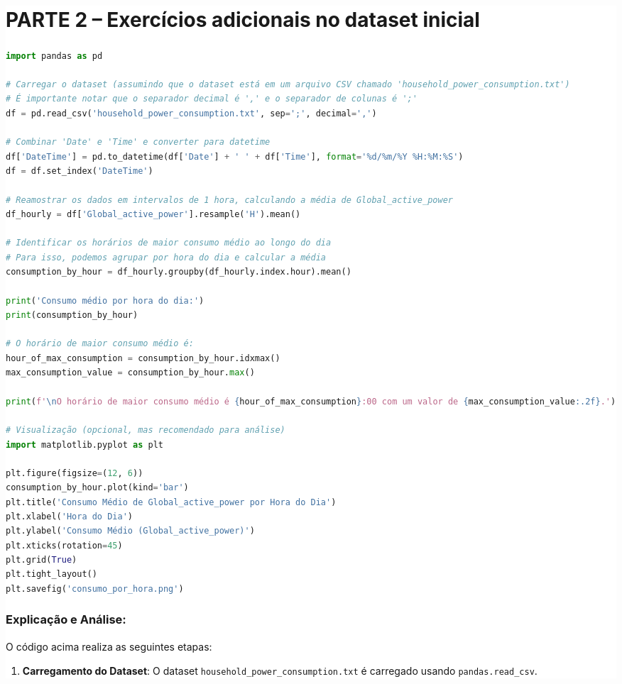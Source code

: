 # PARTE 2 – Exercícios adicionais no dataset inicial

```python
import pandas as pd

# Carregar o dataset (assumindo que o dataset está em um arquivo CSV chamado 'household_power_consumption.txt')
# É importante notar que o separador decimal é ',' e o separador de colunas é ';'
df = pd.read_csv('household_power_consumption.txt', sep=';', decimal=',')

# Combinar 'Date' e 'Time' e converter para datetime
df['DateTime'] = pd.to_datetime(df['Date'] + ' ' + df['Time'], format='%d/%m/%Y %H:%M:%S')
df = df.set_index('DateTime')

# Reamostrar os dados em intervalos de 1 hora, calculando a média de Global_active_power
df_hourly = df['Global_active_power'].resample('H').mean()

# Identificar os horários de maior consumo médio ao longo do dia
# Para isso, podemos agrupar por hora do dia e calcular a média
consumption_by_hour = df_hourly.groupby(df_hourly.index.hour).mean()

print('Consumo médio por hora do dia:')
print(consumption_by_hour)

# O horário de maior consumo médio é:
hour_of_max_consumption = consumption_by_hour.idxmax()
max_consumption_value = consumption_by_hour.max()

print(f'\nO horário de maior consumo médio é {hour_of_max_consumption}:00 com um valor de {max_consumption_value:.2f}.')

# Visualização (opcional, mas recomendado para análise)
import matplotlib.pyplot as plt

plt.figure(figsize=(12, 6))
consumption_by_hour.plot(kind='bar')
plt.title('Consumo Médio de Global_active_power por Hora do Dia')
plt.xlabel('Hora do Dia')
plt.ylabel('Consumo Médio (Global_active_power)')
plt.xticks(rotation=45)
plt.grid(True)
plt.tight_layout()
plt.savefig('consumo_por_hora.png')

```

### Explicação e Análise:

O código acima realiza as seguintes etapas:

1.  **Carregamento do Dataset**: O dataset `household_power_consumption.txt` é carregado usando `pandas.read_csv`.
